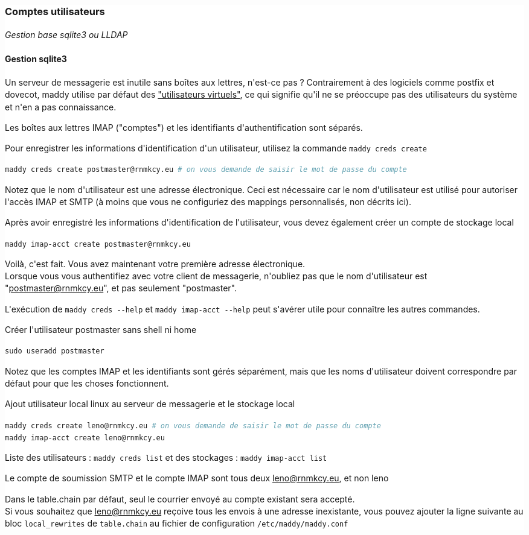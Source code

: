 ### Comptes utilisateurs 

*Gestion base sqlite3 ou LLDAP*

#### Gestion sqlite3

Un serveur de messagerie est inutile sans boîtes aux lettres, n'est-ce pas ? Contrairement à des logiciels comme postfix et dovecot, maddy utilise par défaut des <u>"utilisateurs virtuels"</u>, ce qui signifie qu'il ne se préoccupe pas des utilisateurs du système et n'en a pas connaissance.

Les boîtes aux lettres IMAP ("comptes") et les identifiants d'authentification sont séparés.

Pour enregistrer les informations d'identification d'un utilisateur, utilisez la commande `maddy creds create`  

```bash
maddy creds create postmaster@rnmkcy.eu # on vous demande de saisir le mot de passe du compte
```

Notez que le nom d'utilisateur est une adresse électronique. Ceci est nécessaire car le nom d'utilisateur est utilisé pour autoriser l'accès IMAP et SMTP (à moins que vous ne configuriez des mappings personnalisés, non décrits ici).

Après avoir enregistré les informations d'identification de l'utilisateur, vous devez également créer un compte de stockage local 

```bash
maddy imap-acct create postmaster@rnmkcy.eu
```

Voilà, c'est fait. Vous avez maintenant votre première adresse électronique.  
Lorsque vous vous authentifiez avec votre client de messagerie, n'oubliez pas que le nom d'utilisateur est "postmaster@rnmkcy.eu", et pas seulement "postmaster".

L'exécution de `maddy creds --help` et `maddy imap-acct --help` peut s'avérer utile pour connaître les autres commandes.  

Créer l'utilisateur postmaster sans shell ni home

    sudo useradd postmaster

Notez que les comptes IMAP et les identifiants sont gérés séparément, mais que les noms d'utilisateur doivent correspondre par défaut pour que les choses fonctionnent.

Ajout utilisateur local linux au serveur de messagerie et le stockage local

```bash
maddy creds create leno@rnmkcy.eu # on vous demande de saisir le mot de passe du compte
maddy imap-acct create leno@rnmkcy.eu
```

Liste des utilisateurs : `maddy creds list` et des stockages : `maddy imap-acct list`

Le compte de soumission SMTP et le compte IMAP sont tous deux leno@rnmkcy.eu, et non leno  

Dans le table.chain par défaut, seul le courrier envoyé au compte existant sera accepté.    
Si vous souhaitez que leno@rnmkcy.eu reçoive tous les envois à une adresse inexistante, vous pouvez ajouter la ligne suivante au bloc `local_rewrites` de `table.chain` au fichier de configuration `/etc/maddy/maddy.conf` 
